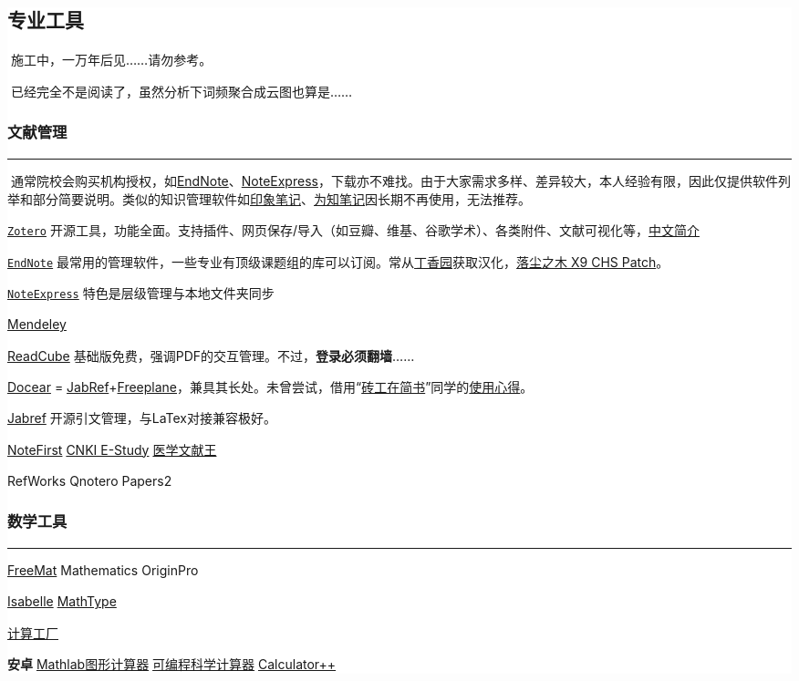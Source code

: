 


## 专业工具

​		施工中，一万年后见……请勿参考。

​		已经完全不是阅读了，虽然分析下词频聚合成云图也算是……



### 文献管理

------

​		通常院校会购买机构授权，如[EndNote](https://www.endnote.com/)、[NoteExpress](http://www.inoteexpress.com/aegean/)，下载亦不难找。由于大家需求多样、差异较大，本人经验有限，因此仅提供软件列举和部分简要说明。类似的知识管理软件如[印象笔记](https://www.yinxiang.com/)、[为知笔记](http://www.wiz.cn/)因长期不再使用，无法推荐。



[`Zotero`](https://www.zotero.org/)	开源工具，功能全面。支持插件、网页保存/导入（如豆瓣、维基、谷歌学术）、各类附件、文献可视化等，[中文简介](https://www.zotero.org/support/zh/quick_start_guide)

[`EndNote`](https://www.endnote.com/)	最常用的管理软件，一些专业有顶级课题组的库可以订阅。常从[丁香园](http://www.dxy.cn/bbs/board/10/2905)获取汉化，[落尘之木 X9 CHS Patch](https://www.luochenzhimu.com/archives/4055.html)。

[`NoteExpress`](http://www.inoteexpress.com/aegean/)	特色是层级管理与本地文件夹同步



[Mendeley](https://www.mendeley.com/)

[ReadCube](https://www.readcube.com/)	基础版免费，强调PDF的交互管理。不过，**登录必须翻墙**……

[Docear](http://www.docear.org/)	= [JabRef](http://www.jabref.org/)+[Freeplane](https://www.freeplane.org/wiki/index.php/Home)，兼具其长处。未曾尝试，借用“[砖工在简书](https://www.jianshu.com/u/5c88bc0162b9)”同学的[使用心得](https://www.jianshu.com/p/63b72c18427c)。

[Jabref](http://www.jabref.org/)	开源引文管理，与LaTex对接兼容极好。

[NoteFirst](http://www.notefirst.com/)	[CNKI E-Study](http://elearning.cnki.net/)	[医学文献王](http://refer.medlive.cn/)

RefWorks	Qnotero	Papers2





### 数学工具

------

[FreeMat](http://freemat.sourceforge.net/)	Mathematics	OriginPro

[Isabelle](http://isabelle.in.tum.de/)	[MathType](http://sleepace.cn/masuit/soft/tree/master/MathType%E7%89%88%E6%9C%AC%E5%A4%A7%E5%85%A8)	

[计算工厂](http://www.onlinedown.net/soft/976155.htm)



**安卓**	[Mathlab图形计算器](https://www.52pojie.cn/thread-667754-1-1.html)	[可编程科学计算器](https://www.coolapk.com/apk/com.cyzapps.AnMath)	[Calculator++](https://soft.shouji.com.cn/down/22425.html)
